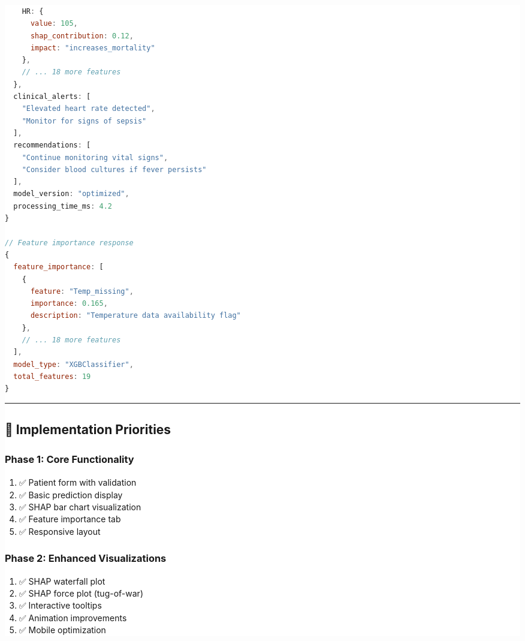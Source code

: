 ```javascript
    HR: {
      value: 105,
      shap_contribution: 0.12,
      impact: "increases_mortality"
    },
    // ... 18 more features
  },
  clinical_alerts: [
    "Elevated heart rate detected",
    "Monitor for signs of sepsis"
  ],
  recommendations: [
    "Continue monitoring vital signs",
    "Consider blood cultures if fever persists"
  ],
  model_version: "optimized",
  processing_time_ms: 4.2
}

// Feature importance response
{
  feature_importance: [
    {
      feature: "Temp_missing",
      importance: 0.165,
      description: "Temperature data availability flag"
    },
    // ... 18 more features
  ],
  model_type: "XGBClassifier",
  total_features: 19
}
```

---

## 🚀 Implementation Priorities

### **Phase 1: Core Functionality**
1. ✅ Patient form with validation
2. ✅ Basic prediction display
3. ✅ SHAP bar chart visualization
4. ✅ Feature importance tab
5. ✅ Responsive layout

### **Phase 2: Enhanced Visualizations**
1. ✅ SHAP waterfall plot
2. ✅ SHAP force plot (tug-of-war)
3. ✅ Interactive tooltips
4. ✅ Animation improvements
5. ✅ Mobile optimization
